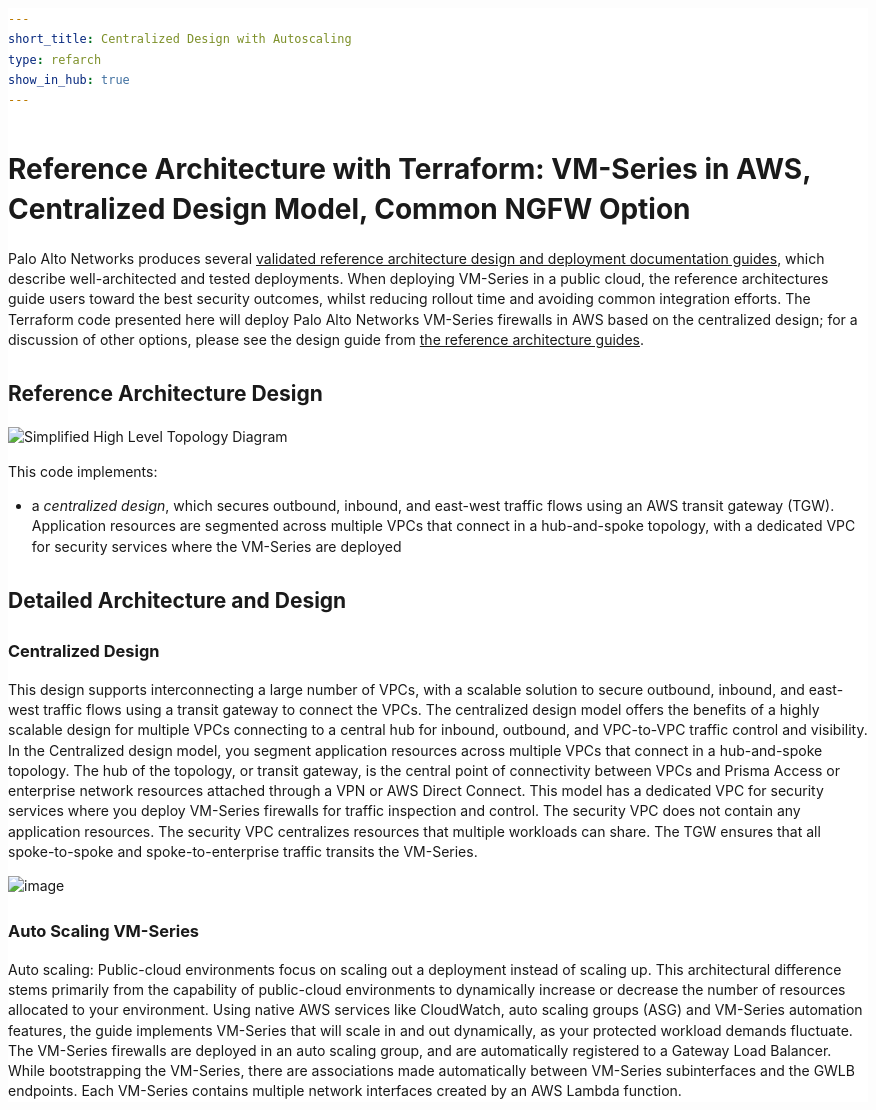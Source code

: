 ```yaml
---
short_title: Centralized Design with Autoscaling
type: refarch
show_in_hub: true
---
```

# Reference Architecture with Terraform: VM-Series in AWS, Centralized Design Model, Common NGFW Option

Palo Alto Networks produces several [validated reference architecture design and deployment documentation guides](https://www.paloaltonetworks.com/resources/reference-architectures), which describe well-architected and tested deployments. When deploying VM-Series in a public cloud, the reference architectures guide users toward the best security outcomes, whilst reducing rollout time and avoiding common integration efforts.
The Terraform code presented here will deploy Palo Alto Networks VM-Series firewalls in AWS based on the centralized design; for a discussion of other options, please see the design guide from [the reference architecture guides](https://www.paloaltonetworks.com/resources/reference-architectures).

## Reference Architecture Design

![Simplified High Level Topology Diagram](https://github.com/PaloAltoNetworks/terraform-aws-swfw-modules/assets/2110772/371466fb-43b2-4ca8-99f0-7a03ed19bd80)


This code implements:
- a _centralized design_, which secures outbound, inbound, and east-west traffic flows using an AWS transit gateway (TGW). Application resources are segmented across multiple VPCs that connect in a hub-and-spoke topology, with a dedicated VPC for security services where the VM-Series are deployed

## Detailed Architecture and Design

### Centralized Design
This design supports interconnecting a large number of VPCs, with a scalable solution to secure outbound, inbound, and east-west traffic flows using a transit gateway to connect the VPCs. The centralized design model offers the benefits of a highly scalable design for multiple VPCs connecting to a central hub for inbound, outbound, and VPC-to-VPC traffic control and visibility. In the Centralized design model, you segment application resources across multiple VPCs that connect in a hub-and-spoke topology. The hub of the topology, or transit gateway, is the central point of connectivity between VPCs and Prisma Access or enterprise network resources attached through a VPN or AWS Direct Connect. This model has a dedicated VPC for security services where you deploy VM-Series firewalls for traffic inspection and control. The security VPC does not contain any application resources. The security VPC centralizes resources that multiple workloads can share. The TGW ensures that all spoke-to-spoke and spoke-to-enterprise traffic transits the VM-Series.

![image](https://github.com/PaloAltoNetworks/terraform-aws-swfw-modules/assets/2110772/d48410f4-4974-47d9-8b7d-58f1a59578b3)

### Auto Scaling VM-Series

Auto scaling: Public-cloud environments focus on scaling out a deployment instead of scaling up. This architectural difference stems primarily from the capability of public-cloud environments to dynamically increase or decrease the number of resources allocated to your environment. Using native AWS services like CloudWatch, auto scaling groups (ASG) and VM-Series automation features, the guide implements VM-Series that will scale in and out dynamically, as your protected workload demands fluctuate. The VM-Series firewalls are deployed in an auto scaling group, and are automatically registered to a Gateway Load Balancer. While bootstrapping the VM-Series, there are associations made automatically between VM-Series subinterfaces and the GWLB endpoints. Each VM-Series contains multiple network interfaces created by an AWS Lambda function.
